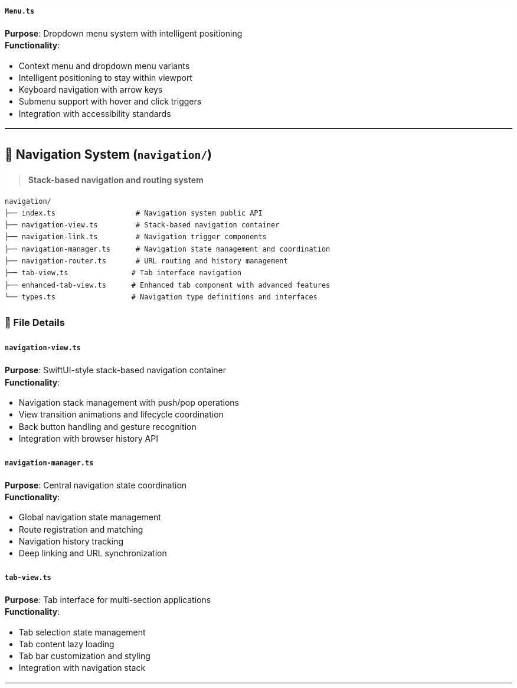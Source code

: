 #### `Menu.ts`
**Purpose**: Dropdown menu system with intelligent positioning  
**Functionality**:
- Context menu and dropdown menu variants
- Intelligent positioning to stay within viewport
- Keyboard navigation with arrow keys
- Submenu support with hover and click triggers
- Integration with accessibility standards

---

## 🧭 Navigation System (`navigation/`)

> **Stack-based navigation and routing system**

```
navigation/
├── index.ts                   # Navigation system public API
├── navigation-view.ts         # Stack-based navigation container
├── navigation-link.ts         # Navigation trigger components
├── navigation-manager.ts      # Navigation state management and coordination
├── navigation-router.ts       # URL routing and history management
├── tab-view.ts               # Tab interface navigation
├── enhanced-tab-view.ts      # Enhanced tab component with advanced features
└── types.ts                  # Navigation type definitions and interfaces
```

### 📝 File Details

#### `navigation-view.ts`
**Purpose**: SwiftUI-style stack-based navigation container  
**Functionality**:
- Navigation stack management with push/pop operations
- View transition animations and lifecycle coordination
- Back button handling and gesture recognition
- Integration with browser history API

#### `navigation-manager.ts`
**Purpose**: Central navigation state coordination  
**Functionality**:
- Global navigation state management
- Route registration and matching
- Navigation history tracking
- Deep linking and URL synchronization

#### `tab-view.ts`
**Purpose**: Tab interface for multi-section applications  
**Functionality**:
- Tab selection state management
- Tab content lazy loading
- Tab bar customization and styling
- Integration with navigation stack

---